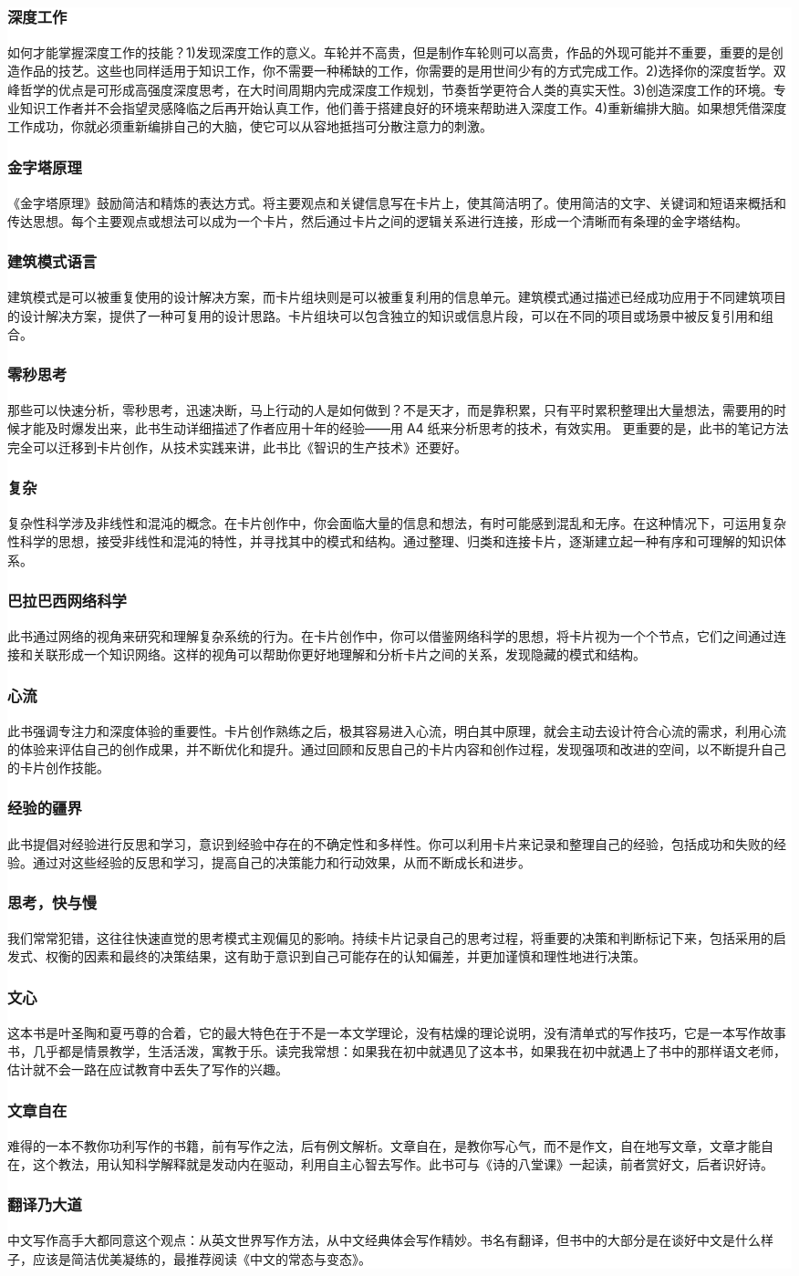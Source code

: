 ### 深度工作
如何才能掌握深度工作的技能？1)发现深度工作的意义。车轮并不高贵，但是制作车轮则可以高贵，作品的外现可能并不重要，重要的是创造作品的技艺。这些也同样适用于知识工作，你不需要一种稀缺的工作，你需要的是用世间少有的方式完成工作。2)选择你的深度哲学。双峰哲学的优点是可形成高强度深度思考，在大时间周期内完成深度工作规划，节奏哲学更符合人类的真实天性。3)创造深度工作的环境。专业知识工作者并不会指望灵感降临之后再开始认真工作，他们善于搭建良好的环境来帮助进入深度工作。4)重新编排大脑。如果想凭借深度工作成功，你就必须重新编排自己的大脑，使它可以从容地抵挡可分散注意力的刺激。

### 金字塔原理
《金字塔原理》鼓励简洁和精炼的表达方式。将主要观点和关键信息写在卡片上，使其简洁明了。使用简洁的文字、关键词和短语来概括和传达思想。每个主要观点或想法可以成为一个卡片，然后通过卡片之间的逻辑关系进行连接，形成一个清晰而有条理的金字塔结构。

### 建筑模式语言
建筑模式是可以被重复使用的设计解决方案，而卡片组块则是可以被重复利用的信息单元。建筑模式通过描述已经成功应用于不同建筑项目的设计解决方案，提供了一种可复用的设计思路。卡片组块可以包含独立的知识或信息片段，可以在不同的项目或场景中被反复引用和组合。

### 零秒思考
那些可以快速分析，零秒思考，迅速决断，马上行动的人是如何做到？不是天才，而是靠积累，只有平时累积整理出大量想法，需要用的时候才能及时爆发出来，此书生动详细描述了作者应用十年的经验——用 A4 纸来分析思考的技术，有效实用。 更重要的是，此书的笔记方法完全可以迁移到卡片创作，从技术实践来讲，此书比《智识的生产技术》还要好。

### 复杂
复杂性科学涉及非线性和混沌的概念。在卡片创作中，你会面临大量的信息和想法，有时可能感到混乱和无序。在这种情况下，可运用复杂性科学的思想，接受非线性和混沌的特性，并寻找其中的模式和结构。通过整理、归类和连接卡片，逐渐建立起一种有序和可理解的知识体系。

### 巴拉巴西网络科学
此书通过网络的视角来研究和理解复杂系统的行为。在卡片创作中，你可以借鉴网络科学的思想，将卡片视为一个个节点，它们之间通过连接和关联形成一个知识网络。这样的视角可以帮助你更好地理解和分析卡片之间的关系，发现隐藏的模式和结构。

### 心流
此书强调专注力和深度体验的重要性。卡片创作熟练之后，极其容易进入心流，明白其中原理，就会主动去设计符合心流的需求，利用心流的体验来评估自己的创作成果，并不断优化和提升。通过回顾和反思自己的卡片内容和创作过程，发现强项和改进的空间，以不断提升自己的卡片创作技能。

### 经验的疆界
此书提倡对经验进行反思和学习，意识到经验中存在的不确定性和多样性。你可以利用卡片来记录和整理自己的经验，包括成功和失败的经验。通过对这些经验的反思和学习，提高自己的决策能力和行动效果，从而不断成长和进步。

### 思考，快与慢
我们常常犯错，这往往快速直觉的思考模式主观偏见的影响。持续卡片记录自己的思考过程，将重要的决策和判断标记下来，包括采用的启发式、权衡的因素和最终的决策结果，这有助于意识到自己可能存在的认知偏差，并更加谨慎和理性地进行决策。

### 文心
这本书是叶圣陶和夏丐尊的合着，它的最大特色在于不是一本文学理论，没有枯燥的理论说明，没有清单式的写作技巧，它是一本写作故事书，几乎都是情景教学，生活活泼，寓教于乐。读完我常想：如果我在初中就遇见了这本书，如果我在初中就遇上了书中的那样语文老师，估计就不会一路在应试教育中丢失了写作的兴趣。

### 文章自在
难得的一本不教你功利写作的书籍，前有写作之法，后有例文解析。文章自在，是教你写心气，而不是作文，自在地写文章，文章才能自在，这个教法，用认知科学解释就是发动内在驱动，利用自主心智去写作。此书可与《诗的八堂课》一起读，前者赏好文，后者识好诗。

### 翻译乃大道
中文写作高手大都同意这个观点：从英文世界写作方法，从中文经典体会写作精妙。书名有翻译，但书中的大部分是在谈好中文是什么样子，应该是简洁优美凝练的，最推荐阅读《中文的常态与变态》。
